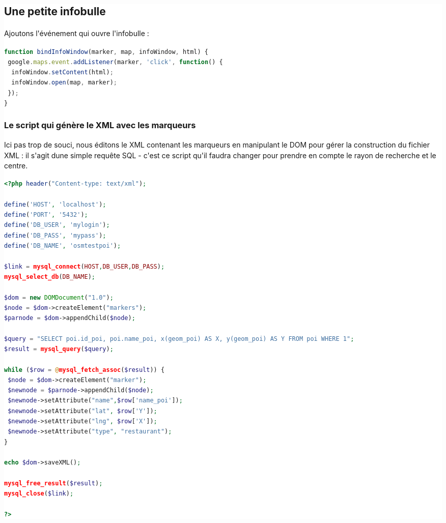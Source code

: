 ## Une petite infobulle

Ajoutons l'événement qui ouvre l'infobulle :

```javascript
function bindInfoWindow(marker, map, infoWindow, html) {
 google.maps.event.addListener(marker, 'click', function() {
  infoWindow.setContent(html);
  infoWindow.open(map, marker);
 });
}
```

### Le script qui génère le XML avec les marqueurs

Ici pas trop de souci, nous éditons le XML contenant les marqueurs en manipulant le DOM pour gérer la construction du fichier XML : il s'agit dune simple requête SQL - c'est ce script qu'il faudra changer pour prendre en compte le rayon de recherche et le centre.

```php
<?php header("Content-type: text/xml");

define('HOST', 'localhost');
define('PORT', '5432');
define('DB_USER', 'mylogin');
define('DB_PASS', 'mypass');
define('DB_NAME', 'osmtestpoi');

$link = mysql_connect(HOST,DB_USER,DB_PASS);
mysql_select_db(DB_NAME);

$dom = new DOMDocument("1.0");
$node = $dom->createElement("markers");
$parnode = $dom->appendChild($node);

$query = "SELECT poi.id_poi, poi.name_poi, x(geom_poi) AS X, y(geom_poi) AS Y FROM poi WHERE 1";
$result = mysql_query($query);

while ($row = @mysql_fetch_assoc($result)) {
 $node = $dom->createElement("marker");  
 $newnode = $parnode->appendChild($node);  
 $newnode->setAttribute("name",$row['name_poi']);
 $newnode->setAttribute("lat", $row['Y']);  
 $newnode->setAttribute("lng", $row['X']);  
 $newnode->setAttribute("type", "restaurant");
}

echo $dom->saveXML();

mysql_free_result($result);
mysql_close($link);

?>
```
